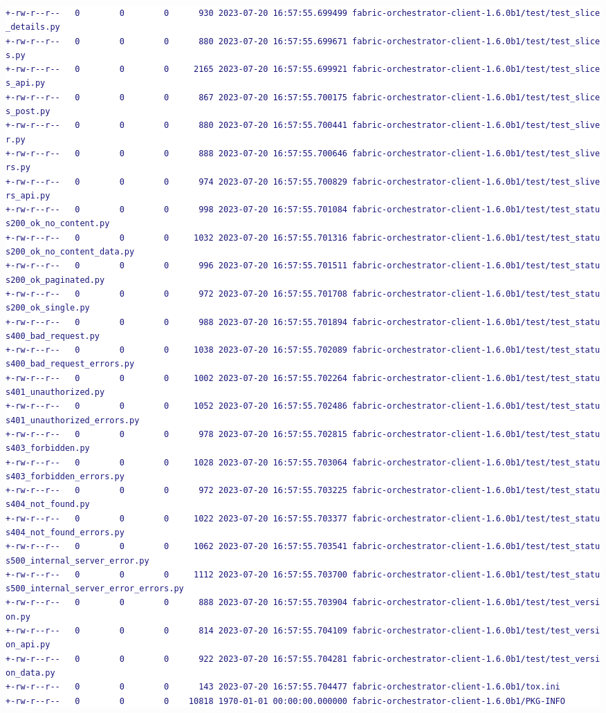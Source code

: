```diff
+-rw-r--r--   0        0        0      930 2023-07-20 16:57:55.699499 fabric-orchestrator-client-1.6.0b1/test/test_slice_details.py
+-rw-r--r--   0        0        0      880 2023-07-20 16:57:55.699671 fabric-orchestrator-client-1.6.0b1/test/test_slices.py
+-rw-r--r--   0        0        0     2165 2023-07-20 16:57:55.699921 fabric-orchestrator-client-1.6.0b1/test/test_slices_api.py
+-rw-r--r--   0        0        0      867 2023-07-20 16:57:55.700175 fabric-orchestrator-client-1.6.0b1/test/test_slices_post.py
+-rw-r--r--   0        0        0      880 2023-07-20 16:57:55.700441 fabric-orchestrator-client-1.6.0b1/test/test_sliver.py
+-rw-r--r--   0        0        0      888 2023-07-20 16:57:55.700646 fabric-orchestrator-client-1.6.0b1/test/test_slivers.py
+-rw-r--r--   0        0        0      974 2023-07-20 16:57:55.700829 fabric-orchestrator-client-1.6.0b1/test/test_slivers_api.py
+-rw-r--r--   0        0        0      998 2023-07-20 16:57:55.701084 fabric-orchestrator-client-1.6.0b1/test/test_status200_ok_no_content.py
+-rw-r--r--   0        0        0     1032 2023-07-20 16:57:55.701316 fabric-orchestrator-client-1.6.0b1/test/test_status200_ok_no_content_data.py
+-rw-r--r--   0        0        0      996 2023-07-20 16:57:55.701511 fabric-orchestrator-client-1.6.0b1/test/test_status200_ok_paginated.py
+-rw-r--r--   0        0        0      972 2023-07-20 16:57:55.701708 fabric-orchestrator-client-1.6.0b1/test/test_status200_ok_single.py
+-rw-r--r--   0        0        0      988 2023-07-20 16:57:55.701894 fabric-orchestrator-client-1.6.0b1/test/test_status400_bad_request.py
+-rw-r--r--   0        0        0     1038 2023-07-20 16:57:55.702089 fabric-orchestrator-client-1.6.0b1/test/test_status400_bad_request_errors.py
+-rw-r--r--   0        0        0     1002 2023-07-20 16:57:55.702264 fabric-orchestrator-client-1.6.0b1/test/test_status401_unauthorized.py
+-rw-r--r--   0        0        0     1052 2023-07-20 16:57:55.702486 fabric-orchestrator-client-1.6.0b1/test/test_status401_unauthorized_errors.py
+-rw-r--r--   0        0        0      978 2023-07-20 16:57:55.702815 fabric-orchestrator-client-1.6.0b1/test/test_status403_forbidden.py
+-rw-r--r--   0        0        0     1028 2023-07-20 16:57:55.703064 fabric-orchestrator-client-1.6.0b1/test/test_status403_forbidden_errors.py
+-rw-r--r--   0        0        0      972 2023-07-20 16:57:55.703225 fabric-orchestrator-client-1.6.0b1/test/test_status404_not_found.py
+-rw-r--r--   0        0        0     1022 2023-07-20 16:57:55.703377 fabric-orchestrator-client-1.6.0b1/test/test_status404_not_found_errors.py
+-rw-r--r--   0        0        0     1062 2023-07-20 16:57:55.703541 fabric-orchestrator-client-1.6.0b1/test/test_status500_internal_server_error.py
+-rw-r--r--   0        0        0     1112 2023-07-20 16:57:55.703700 fabric-orchestrator-client-1.6.0b1/test/test_status500_internal_server_error_errors.py
+-rw-r--r--   0        0        0      888 2023-07-20 16:57:55.703904 fabric-orchestrator-client-1.6.0b1/test/test_version.py
+-rw-r--r--   0        0        0      814 2023-07-20 16:57:55.704109 fabric-orchestrator-client-1.6.0b1/test/test_version_api.py
+-rw-r--r--   0        0        0      922 2023-07-20 16:57:55.704281 fabric-orchestrator-client-1.6.0b1/test/test_version_data.py
+-rw-r--r--   0        0        0      143 2023-07-20 16:57:55.704477 fabric-orchestrator-client-1.6.0b1/tox.ini
+-rw-r--r--   0        0        0    10818 1970-01-01 00:00:00.000000 fabric-orchestrator-client-1.6.0b1/PKG-INFO
```
